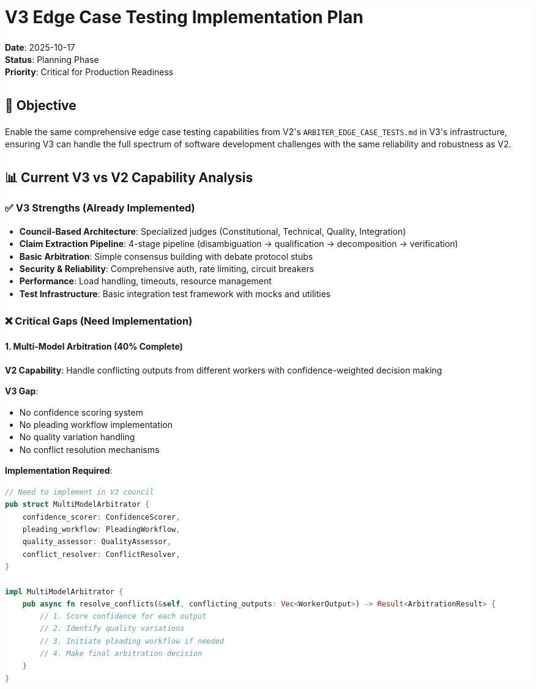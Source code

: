 # V3 Edge Case Testing Implementation Plan

**Date**: 2025-10-17  
**Status**: Planning Phase  
**Priority**: Critical for Production Readiness

## 🎯 **Objective**

Enable the same comprehensive edge case testing capabilities from V2's `ARBITER_EDGE_CASE_TESTS.md` in V3's infrastructure, ensuring V3 can handle the full spectrum of software development challenges with the same reliability and robustness as V2.

## 📊 **Current V3 vs V2 Capability Analysis**

### ✅ **V3 Strengths (Already Implemented)**

- **Council-Based Architecture**: Specialized judges (Constitutional, Technical, Quality, Integration)
- **Claim Extraction Pipeline**: 4-stage pipeline (disambiguation → qualification → decomposition → verification)
- **Basic Arbitration**: Simple consensus building with debate protocol stubs
- **Security & Reliability**: Comprehensive auth, rate limiting, circuit breakers
- **Performance**: Load handling, timeouts, resource management
- **Test Infrastructure**: Basic integration test framework with mocks and utilities

### ❌ **Critical Gaps (Need Implementation)**

#### 1. **Multi-Model Arbitration (40% Complete)**

**V2 Capability**: Handle conflicting outputs from different workers with confidence-weighted decision making

**V3 Gap**:

- No confidence scoring system
- No pleading workflow implementation
- No quality variation handling
- No conflict resolution mechanisms

**Implementation Required**:

```rust
// Need to implement in V3 council
pub struct MultiModelArbitrator {
    confidence_scorer: ConfidenceScorer,
    pleading_workflow: PleadingWorkflow,
    quality_assessor: QualityAssessor,
    conflict_resolver: ConflictResolver,
}

impl MultiModelArbitrator {
    pub async fn resolve_conflicts(&self, conflicting_outputs: Vec<WorkerOutput>) -> Result<ArbitrationResult> {
        // 1. Score confidence for each output
        // 2. Identify quality variations
        // 3. Initiate pleading workflow if needed
        // 4. Make final arbitration decision
    }
}
```
